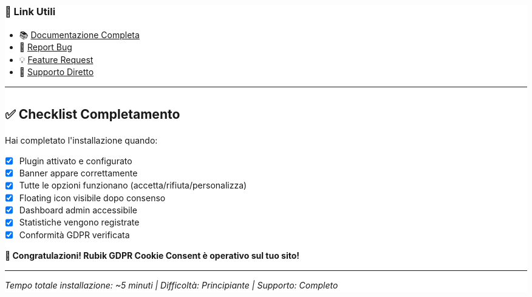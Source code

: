 ### 🔗 Link Utili

- 📚 [Documentazione Completa](README.md)
- 🐛 [Report Bug](https://github.com/yourusername/rubik-gdpr-cookie-consent/issues)
- 💡 [Feature Request](https://github.com/yourusername/rubik-gdpr-cookie-consent/discussions)
- 📧 [Supporto Diretto](mailto:support@rubik-gdpr.com)

---

## ✅ Checklist Completamento

Hai completato l'installazione quando:

- [x] Plugin attivato e configurato
- [x] Banner appare correttamente
- [x] Tutte le opzioni funzionano (accetta/rifiuta/personalizza)
- [x] Floating icon visibile dopo consenso
- [x] Dashboard admin accessibile
- [x] Statistiche vengono registrate
- [x] Conformità GDPR verificata

**🎉 Congratulazioni! Rubik GDPR Cookie Consent è operativo sul tuo sito!**

---

*Tempo totale installazione: ~5 minuti | Difficoltà: Principiante | Supporto: Completo*
